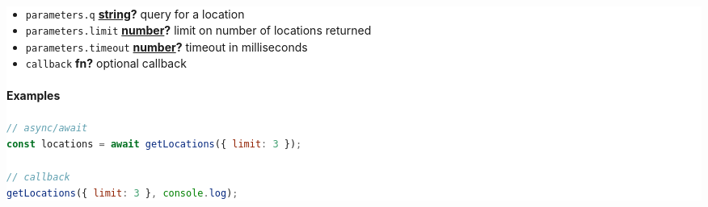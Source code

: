   - `parameters.q`
    **[string](https://developer.mozilla.org/docs/Web/JavaScript/Reference/Global_Objects/String)?**
    query for a location
  - `parameters.limit`
    **[number](https://developer.mozilla.org/docs/Web/JavaScript/Reference/Global_Objects/Number)?**
    limit on number of locations returned
  - `parameters.timeout`
    **[number](https://developer.mozilla.org/docs/Web/JavaScript/Reference/Global_Objects/Number)?**
    timeout in milliseconds
- `callback` **fn?** optional callback

#### Examples

```javascript
// async/await
const locations = await getLocations({ limit: 3 });

// callback
getLocations({ limit: 3 }, console.log);
```
